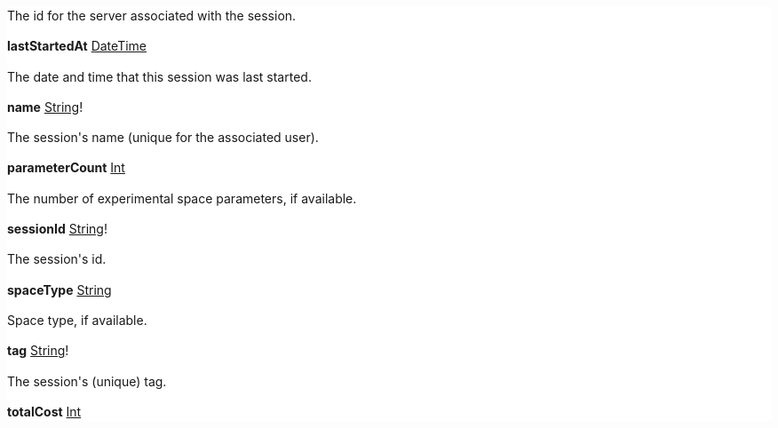 The id for the server associated with the session.

</td>
</tr>
<tr>
<td colspan="2" valign="top"><strong>lastStartedAt</strong></td>
<td valign="top"><a href="#datetime">DateTime</a></td>
<td>

The date and time that this session was last started.

</td>
</tr>
<tr>
<td colspan="2" valign="top"><strong>name</strong></td>
<td valign="top"><a href="#string">String</a>!</td>
<td>

The session's name (unique for the associated user).

</td>
</tr>
<tr>
<td colspan="2" valign="top"><strong>parameterCount</strong></td>
<td valign="top"><a href="#int">Int</a></td>
<td>

The number of experimental space parameters, if available.

</td>
</tr>
<tr>
<td colspan="2" valign="top"><strong>sessionId</strong></td>
<td valign="top"><a href="#string">String</a>!</td>
<td>

The session's id.

</td>
</tr>
<tr>
<td colspan="2" valign="top"><strong>spaceType</strong></td>
<td valign="top"><a href="#string">String</a></td>
<td>

Space type, if available.

</td>
</tr>
<tr>
<td colspan="2" valign="top"><strong>tag</strong></td>
<td valign="top"><a href="#string">String</a>!</td>
<td>

The session's (unique) tag.

</td>
</tr>
<tr>
<td colspan="2" valign="top"><strong>totalCost</strong></td>
<td valign="top"><a href="#int">Int</a></td>
<td>
